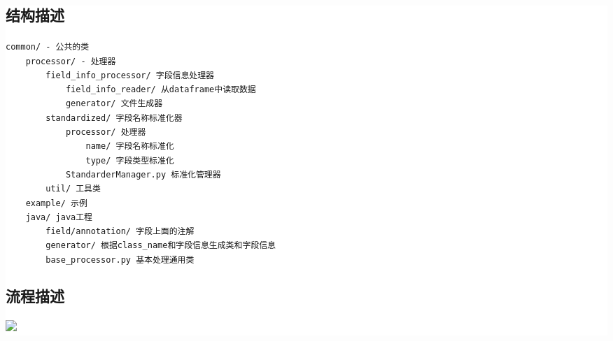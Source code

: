 ## 结构描述

```
common/ - 公共的类
    processor/ - 处理器
        field_info_processor/ 字段信息处理器
            field_info_reader/ 从dataframe中读取数据
            generator/ 文件生成器
        standardized/ 字段名称标准化器
            processor/ 处理器
                name/ 字段名称标准化
                type/ 字段类型标准化
            StandarderManager.py 标准化管理器
        util/ 工具类
    example/ 示例
    java/ java工程
        field/annotation/ 字段上面的注解
        generator/ 根据class_name和字段信息生成类和字段信息
        base_processor.py 基本处理通用类
```

## 流程描述

![](https://gitee.com/TobuMJ/drawio/raw/master/pic/excel2pojo%E5%9B%BE%E7%89%87.png)
